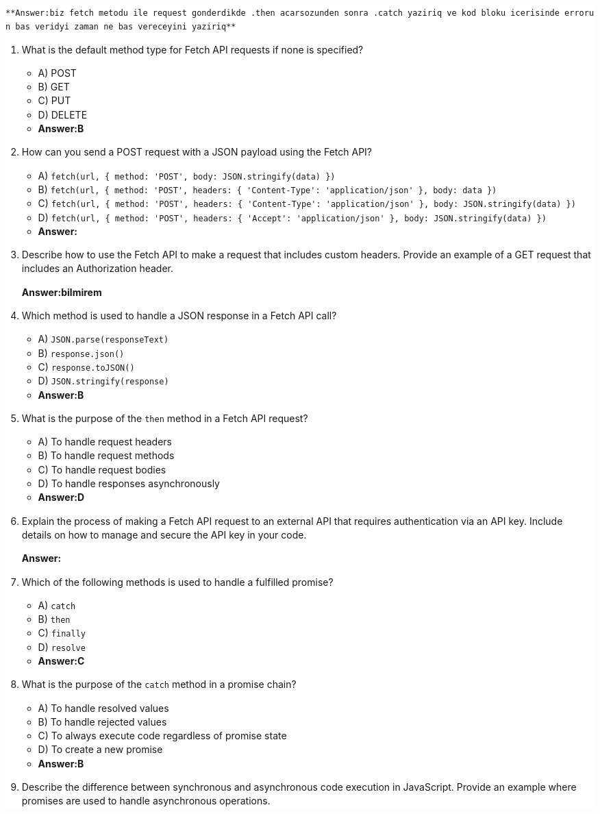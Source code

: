     **Answer:biz fetch metodu ile request gonderdikde .then acarsozunden sonra .catch yaziriq ve kod bloku icerisinde errorun bas veridyi zaman ne bas vereceyini yaziriq**


1. What is the default method type for Fetch API requests if none is specified?
    - A) POST
    - B) GET
    - C) PUT
    - D) DELETE
    - **Answer:B**
1. How can you send a POST request with a JSON payload using the Fetch API?
    - A) `fetch(url, { method: 'POST', body: JSON.stringify(data) })`
    - B) `fetch(url, { method: 'POST', headers: { 'Content-Type': 'application/json' }, body: data })`
    - C) `fetch(url, { method: 'POST', headers: { 'Content-Type': 'application/json' }, body: JSON.stringify(data) })`
    - D) `fetch(url, { method: 'POST', headers: { 'Accept': 'application/json' }, body: JSON.stringify(data) })`
    - **Answer:**
1. Describe how to use the Fetch API to make a request that includes custom headers. Provide an example of a GET request that includes an Authorization header.

    **Answer:bilmirem**


1. Which method is used to handle a JSON response in a Fetch API call?
    - A) `JSON.parse(responseText)`
    - B) `response.json()`
    - C) `response.toJSON()`
    - D) `JSON.stringify(response)`
    - **Answer:B**
1. What is the purpose of the `then` method in a Fetch API request?
    - A) To handle request headers
    - B) To handle request methods
    - C) To handle request bodies
    - D) To handle responses asynchronously
    - **Answer:D**
1. Explain the process of making a Fetch API request to an external API that requires authentication via an API key. Include details on how to manage and secure the API key in your code.

    **Answer:**

1. Which of the following methods is used to handle a fulfilled promise?
    - A) `catch`
    - B) `then`
    - C) `finally`
    - D) `resolve`
    - **Answer:C**
1. What is the purpose of the `catch` method in a promise chain?
    - A) To handle resolved values
    - B) To handle rejected values
    - C) To always execute code regardless of promise state
    - D) To create a new promise
    - **Answer:B**
1. Describe the difference between synchronous and asynchronous code execution in JavaScript. Provide an example where promises are used to handle asynchronous operations.
